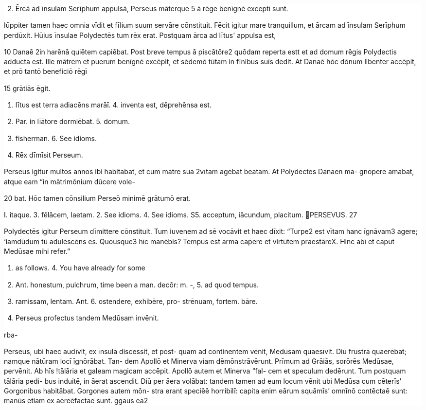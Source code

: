 2. Ērcā ad īnsulam Serīphum appulsā, Perseus māterque
5 ā rēge benīgnē exceptī sunt.

Iūppiter tamen haec omnia vīdit et fīlium suum servāre
cōnstituit. Fēcit igitur mare tranquillum, et ārcam ad
īnsulam Serīphum perdūxit. Hūius īnsulae Polydectēs
tum rēx erat. Postquam ārca ad lītus' appulsa est,

10 Danaē 2in harēnā quiētem capiēbat. Post breve tempus
ā piscātōre2 quōdam reperta estt et ad domum rēgis
Polydectis adducta est. Ille mātrem et puerum benīgnē
excēpit, et sēdemō tūtam in fīnibus suīs dedit. At Danaē
hōc dōnum libenter accēpit, et prō tantō beneficiō rēgī

15 grātiās ēgit.

1. lītus est terra adiacēns marāī. 4. inventa est, dēprehēnsa est.
2. Par. in līātore dormiēbat. 5. domum.
3. fisherman. 6. See idioms.

3. Rēx dīmīsit Perseum.

Perseus igitur multōs annōs ibi habitābat, et cum mātre
suā 2vītam agēbat beātam. At Polydectēs Danaēn mā-
gnopere amābat, atque eam “in mātrimōnium dūcere vole-

20 bat. Hōc tamen cōnsilium Perseō minimē grātumō erat.

I. itaque. 3. fēlācem, laetam.
2. See idioms. 4. See idioms.
S5. acceptum, iācundum, placitum.
PERSEVUS. 27

Polydectēs igitur Perseum dīmittere cōnstituit. Tum
iuvenem ad sē vocāvit et haec dīxit: “Turpe2 est vītam
hanc īgnāvam3 agere; ‘iamdūdum tū adulēscēns es.
Quousque3 hīc manēbis? Tempus est arma capere et
virtūtem praestāreX. Hinc abī et caput Medūsae mihi
refer.”

1. as follows. 4. You have already for some
2. Ant. honestum, pulchrum, time been a man.
decōr: m. -, 5. ad quod tempus.
3. ramissam, lentam. Ant. 6. ostendere, exhibēre, pro-
strēnuam, fortem. bāre.

4. Perseus profectus tandem Medūsam invēnit.

rba-

Perseus, ubi haec audīvit, ex īnsulā discessit, et post-
quam ad continentem vēnit, Medūsam quaesīvit. Diū
frūstrā quaerēbat; namque nātūram locī īgnōrābat. Tan-
dem Apollō et Minerva viam dēmōnstrāvērunt. Prīmum
ad Grāiās, sorōrēs Medūsae, pervēnit. Ab hīs !tālāria et
galeam magicam accēpit. Apollō autem et Minerva “fal-
cem et speculum dedērunt. Tum postquam tālāria pedi-
bus induitē, in āerat ascendit. Diū per āera volābat:
tandem tamen ad eum locum vēnit ubi Medūsa cum
cēterīs’ Gorgonibus habitābat. Gorgones autem mōn-
stra erant speciēē horribilī: capita enim eārum squāmīs’
omnīnō contēctaē sunt: manūs etiam ex aereēfactae sunt.
ggaus ea2
